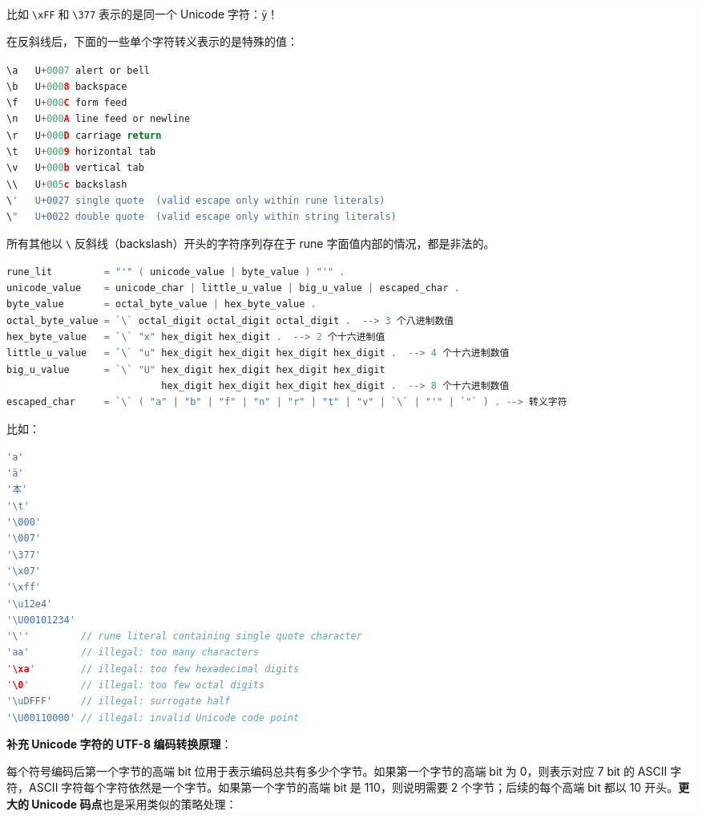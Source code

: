 比如 `\xFF` 和 `\377` 表示的是同一个 Unicode 字符：`ÿ`！

在反斜线后，下面的一些单个字符转义表示的是特殊的值：

~~~go
\a   U+0007 alert or bell
\b   U+0008 backspace
\f   U+000C form feed
\n   U+000A line feed or newline
\r   U+000D carriage return
\t   U+0009 horizontal tab
\v   U+000b vertical tab
\\   U+005c backslash
\'   U+0027 single quote  (valid escape only within rune literals)
\"   U+0022 double quote  (valid escape only within string literals)
~~~

所有其他以 `\` 反斜线（backslash）开头的字符序列存在于 rune 字面值内部的情况，都是非法的。

~~~go
rune_lit         = "'" ( unicode_value | byte_value ) "'" .
unicode_value    = unicode_char | little_u_value | big_u_value | escaped_char .
byte_value       = octal_byte_value | hex_byte_value .
octal_byte_value = `\` octal_digit octal_digit octal_digit .  --> 3 个八进制数值
hex_byte_value   = `\` "x" hex_digit hex_digit .  --> 2 个十六进制值
little_u_value   = `\` "u" hex_digit hex_digit hex_digit hex_digit .  --> 4 个十六进制数值
big_u_value      = `\` "U" hex_digit hex_digit hex_digit hex_digit
                           hex_digit hex_digit hex_digit hex_digit .  --> 8 个十六进制数值
escaped_char     = `\` ( "a" | "b" | "f" | "n" | "r" | "t" | "v" | `\` | "'" | `"` ) . --> 转义字符
~~~

比如：

~~~go
'a'
'ä'
'本'
'\t'
'\000'
'\007'
'\377'
'\x07'
'\xff'
'\u12e4'
'\U00101234'
'\''         // rune literal containing single quote character
'aa'         // illegal: too many characters
'\xa'        // illegal: too few hexadecimal digits
'\0'         // illegal: too few octal digits
'\uDFFF'     // illegal: surrogate half
'\U00110000' // illegal: invalid Unicode code point
~~~

**补充 Unicode 字符的 UTF-8 编码转换原理**：

每个符号编码后第一个字节的高端 bit 位用于表示编码总共有多少个字节。如果第一个字节的高端 bit 为 0，则表示对应 7 bit 的 ASCII 字符，ASCII 字符每个字符依然是一个字节。如果第一个字节的高端 bit 是 110，则说明需要 2 个字节；后续的每个高端 bit 都以 10 开头。**更大的 Unicode 码点**也是采用类似的策略处理：
